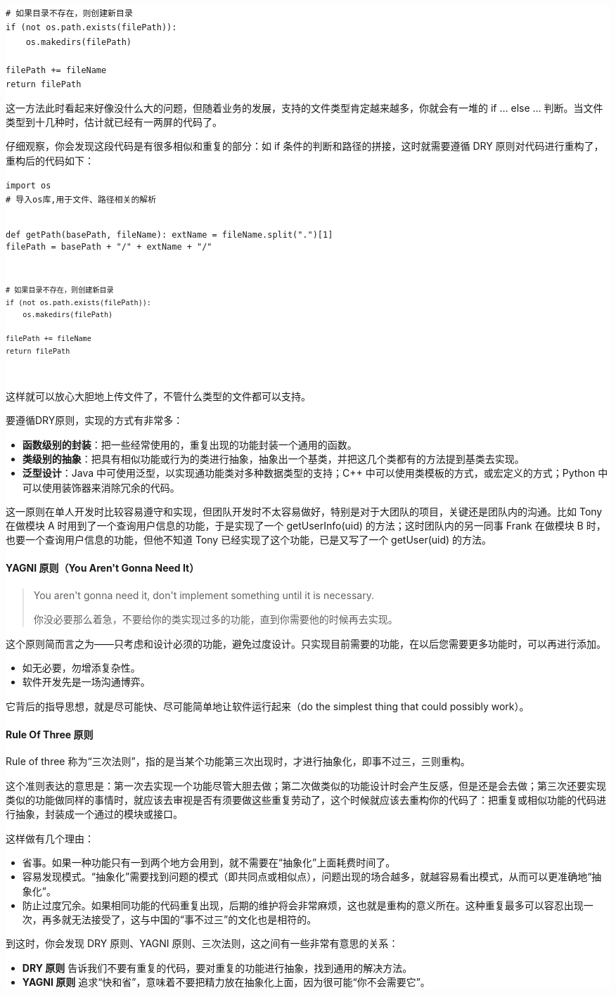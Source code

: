     # 如果目录不存在，则创建新目录
    if (not os.path.exists(filePath)):
        os.makedirs(filePath)

    filePath += fileName
    return filePath

</code></pre>
<p>这一方法此时看起来好像没什么大的问题，但随着业务的发展，支持的文件类型肯定越来越多，你就会有一堆的 if … else … 判断。当文件类型到十几种时，估计就已经有一两屏的代码了。</p>
<p>仔细观察，你会发现这段代码是有很多相似和重复的部分：如 if 条件的判断和路径的拼接，这时就需要遵循 DRY 原则对代码进行重构了，重构后的代码如下：</p>
<pre><code class="language-python">import os
# 导入os库,用于文件、路径相关的解析

def getPath(basePath, fileName):
    extName = fileName.split(&quot;.&quot;)[1]
    filePath = basePath + &quot;/&quot; + extName + &quot;/&quot;

    # 如果目录不存在，则创建新目录
    if (not os.path.exists(filePath)):
        os.makedirs(filePath)

    filePath += fileName
    return filePath

</code></pre>
<p>这样就可以放心大胆地上传文件了，不管什么类型的文件都可以支持。</p>
<p>要遵循DRY原则，实现的方式有非常多：</p>
<ul>
<li><strong>函数级别的封装</strong>：把一些经常使用的，重复出现的功能封装一个通用的函数。</li>
<li><strong>类级别的抽象</strong>：把具有相似功能或行为的类进行抽象，抽象出一个基类，并把这几个类都有的方法提到基类去实现。</li>
<li><strong>泛型设计</strong>：Java 中可使用泛型，以实现通功能类对多种数据类型的支持；C++ 中可以使用类模板的方式，或宏定义的方式；Python 中可以使用装饰器来消除冗余的代码。</li>
</ul>
<p>这一原则在单人开发时比较容易遵守和实现，但团队开发时不太容易做好，特别是对于大团队的项目，关键还是团队内的沟通。比如 Tony 在做模块 A 时用到了一个查询用户信息的功能，于是实现了一个 getUserInfo(uid) 的方法；这时团队内的另一同事 Frank 在做模块 B 时，也要一个查询用户信息的功能，但他不知道 Tony 已经实现了这个功能，已是又写了一个 getUser(uid) 的方法。</p>
<h4>YAGNI 原则（You Aren't Gonna Need It）</h4>
<blockquote>
<p>You aren't gonna need it, don't implement something until it is necessary.</p>
<p>你没必要那么着急，不要给你的类实现过多的功能，直到你需要他的时候再去实现。</p>
</blockquote>
<p>这个原则简而言之为——只考虑和设计必须的功能，避免过度设计。只实现目前需要的功能，在以后您需要更多功能时，可以再进行添加。</p>
<ul>
<li>如无必要，勿增添复杂性。</li>
<li>软件开发先是一场沟通博弈。</li>
</ul>
<p>它背后的指导思想，就是尽可能快、尽可能简单地让软件运行起来（do the simplest thing that could possibly work）。</p>
<h4>Rule Of Three 原则</h4>
<p>Rule of three 称为“三次法则”，指的是当某个功能第三次出现时，才进行抽象化，即事不过三，三则重构。</p>
<p>这个准则表达的意思是：第一次去实现一个功能尽管大胆去做；第二次做类似的功能设计时会产生反感，但是还是会去做；第三次还要实现类似的功能做同样的事情时，就应该去审视是否有须要做这些重复劳动了，这个时候就应该去重构你的代码了：把重复或相似功能的代码进行抽象，封装成一个通过的模块或接口。</p>
<p>这样做有几个理由：</p>
<ul>
<li>省事。如果一种功能只有一到两个地方会用到，就不需要在“抽象化”上面耗费时间了。</li>
<li>容易发现模式。“抽象化”需要找到问题的模式（即共同点或相似点），问题出现的场合越多，就越容易看出模式，从而可以更准确地“抽象化”。</li>
<li>防止过度冗余。如果相同功能的代码重复出现，后期的维护将会非常麻烦，这也就是重构的意义所在。这种重复最多可以容忍出现一次，再多就无法接受了，这与中国的“事不过三”的文化也是相符的。</li>
</ul>
<p>到这时，你会发现 DRY 原则、YAGNI 原则、三次法则，这之间有一些非常有意思的关系：</p>
<ul>
<li><strong>DRY 原则</strong> 告诉我们不要有重复的代码，要对重复的功能进行抽象，找到通用的解决方法。</li>
<li><strong>YAGNI 原则</strong> 追求“快和省”，意味着不要把精力放在抽象化上面，因为很可能“你不会需要它”。</li>